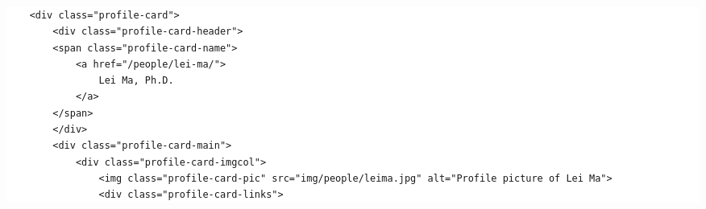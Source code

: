         <div class="profile-card">
            <div class="profile-card-header">
            <span class="profile-card-name">
                <a href="/people/lei-ma/">
                    Lei Ma, Ph.D.
                </a>
            </span>
            </div>
            <div class="profile-card-main">
                <div class="profile-card-imgcol">
                    <img class="profile-card-pic" src="img/people/leima.jpg" alt="Profile picture of Lei Ma">
                    <div class="profile-card-links">
                    